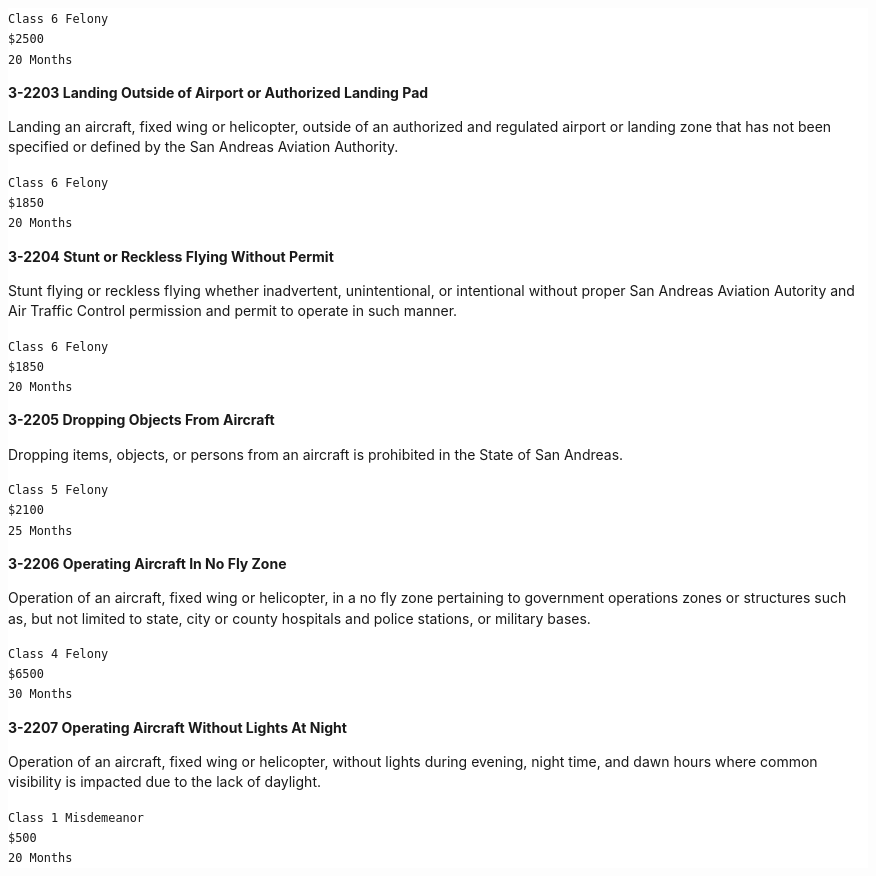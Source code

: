 ```
Class 6 Felony
$2500	
20 Months																					
```																					

**3-2203	Landing Outside of Airport or Authorized Landing Pad**

Landing an aircraft, fixed wing or helicopter, outside of an authorized and regulated airport or landing zone that has not been specified or defined by the San Andreas Aviation Authority.	

```
Class 6 Felony	
$1850	
20 Months
```																				

**3-2204	Stunt or Reckless Flying Without Permit**

Stunt flying or reckless flying whether inadvertent, unintentional, or intentional without proper San Andreas Aviation Autority and Air Traffic Control permission and permit to operate in such manner.

```
Class 6 Felony	
$1850	
20 Months
```																				

**3-2205	Dropping Objects From Aircraft**		

Dropping items, objects, or persons from an aircraft is prohibited in the State of San Andreas.	

```
Class 5 Felony	
$2100	
25 Months
```																				

**3-2206	Operating Aircraft In No Fly Zone**		

Operation of an aircraft, fixed wing or helicopter, in a no fly zone pertaining to government operations zones or structures such as, but not limited to state, city or county hospitals and police stations, or military bases. 		

```
Class 4 Felony	
$6500	
30 Months
```																					

**3-2207	Operating Aircraft Without Lights At Night**

Operation of an aircraft, fixed wing or helicopter, without lights during evening, night time, and dawn hours where common visibility is impacted due to the lack of daylight.	
```
Class 1 Misdemeanor
$500	
20 Months
```																					
